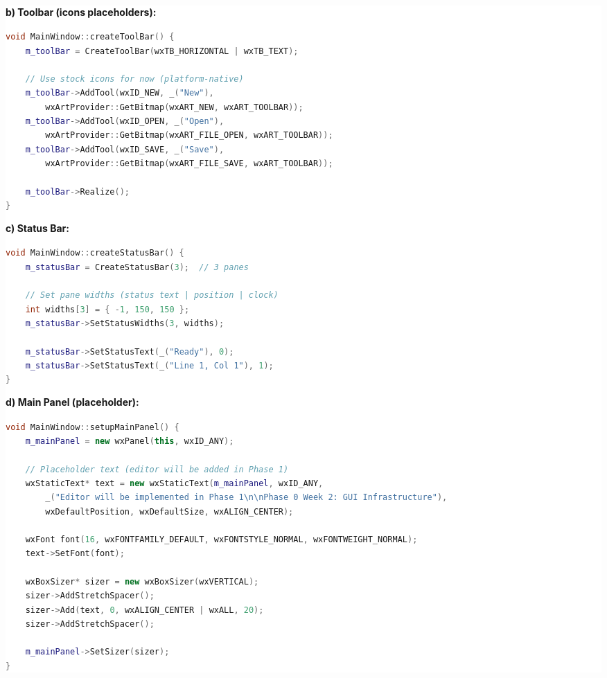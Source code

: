 ```cpp
```

**b) Toolbar (icons placeholders):**
```cpp
void MainWindow::createToolBar() {
    m_toolBar = CreateToolBar(wxTB_HORIZONTAL | wxTB_TEXT);

    // Use stock icons for now (platform-native)
    m_toolBar->AddTool(wxID_NEW, _("New"),
        wxArtProvider::GetBitmap(wxART_NEW, wxART_TOOLBAR));
    m_toolBar->AddTool(wxID_OPEN, _("Open"),
        wxArtProvider::GetBitmap(wxART_FILE_OPEN, wxART_TOOLBAR));
    m_toolBar->AddTool(wxID_SAVE, _("Save"),
        wxArtProvider::GetBitmap(wxART_FILE_SAVE, wxART_TOOLBAR));

    m_toolBar->Realize();
}
```

**c) Status Bar:**
```cpp
void MainWindow::createStatusBar() {
    m_statusBar = CreateStatusBar(3);  // 3 panes

    // Set pane widths (status text | position | clock)
    int widths[3] = { -1, 150, 150 };
    m_statusBar->SetStatusWidths(3, widths);

    m_statusBar->SetStatusText(_("Ready"), 0);
    m_statusBar->SetStatusText(_("Line 1, Col 1"), 1);
}
```

**d) Main Panel (placeholder):**
```cpp
void MainWindow::setupMainPanel() {
    m_mainPanel = new wxPanel(this, wxID_ANY);

    // Placeholder text (editor will be added in Phase 1)
    wxStaticText* text = new wxStaticText(m_mainPanel, wxID_ANY,
        _("Editor will be implemented in Phase 1\n\nPhase 0 Week 2: GUI Infrastructure"),
        wxDefaultPosition, wxDefaultSize, wxALIGN_CENTER);

    wxFont font(16, wxFONTFAMILY_DEFAULT, wxFONTSTYLE_NORMAL, wxFONTWEIGHT_NORMAL);
    text->SetFont(font);

    wxBoxSizer* sizer = new wxBoxSizer(wxVERTICAL);
    sizer->AddStretchSpacer();
    sizer->Add(text, 0, wxALIGN_CENTER | wxALL, 20);
    sizer->AddStretchSpacer();

    m_mainPanel->SetSizer(sizer);
}
```
